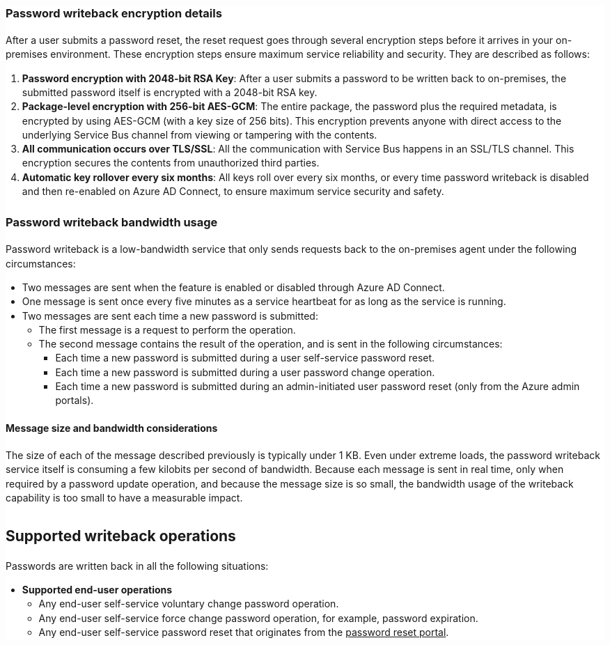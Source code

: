 ### Password writeback encryption details

After a user submits a password reset, the reset request goes through several encryption steps before it arrives in your on-premises environment. These encryption steps ensure maximum service reliability and security. They are described as follows:

1. **Password encryption with 2048-bit RSA Key**: After a user submits a password to be written back to on-premises, the submitted password itself is encrypted with a 2048-bit RSA key.
1. **Package-level encryption with 256-bit AES-GCM**: The entire package, the password plus the required metadata, is encrypted by using AES-GCM (with a key size of 256 bits). This encryption prevents anyone with direct access to the underlying Service Bus channel from viewing or tampering with the contents.
1. **All communication occurs over TLS/SSL**: All the communication with Service Bus happens in an SSL/TLS channel. This encryption secures the contents from unauthorized third parties.
1. **Automatic key rollover every six months**: All keys roll over every six months, or every time password writeback is disabled and then re-enabled on Azure AD Connect, to ensure maximum service security and safety.

### Password writeback bandwidth usage

Password writeback is a low-bandwidth service that only sends requests back to the on-premises agent under the following circumstances:

* Two messages are sent when the feature is enabled or disabled through Azure AD Connect.
* One message is sent once every five minutes as a service heartbeat for as long as the service is running.
* Two messages are sent each time a new password is submitted:
   * The first message is a request to perform the operation.
   * The second message contains the result of the operation, and is sent in the following circumstances:
      * Each time a new password is submitted during a user self-service password reset.
      * Each time a new password is submitted during a user password change operation.
      * Each time a new password is submitted during an admin-initiated user password reset (only from the Azure admin portals).

#### Message size and bandwidth considerations

The size of each of the message described previously is typically under 1 KB. Even under extreme loads, the password writeback service itself is consuming a few kilobits per second of bandwidth. Because each message is sent in real time, only when required by a password update operation, and because the message size is so small, the bandwidth usage of the writeback capability is too small to have a measurable impact.

## Supported writeback operations

Passwords are written back in all the following situations:

* **Supported end-user operations**
   * Any end-user self-service voluntary change password operation.
   * Any end-user self-service force change password operation, for example, password expiration.
   * Any end-user self-service password reset that originates from the [password reset portal](https://passwordreset.microsoftonline.com).
